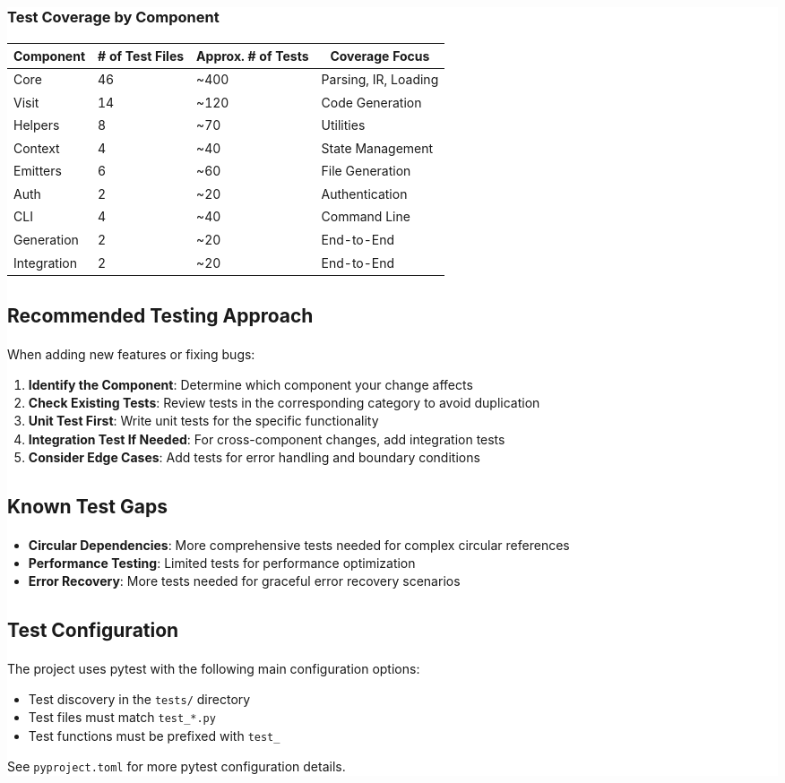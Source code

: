 ### Test Coverage by Component

| Component | # of Test Files | Approx. # of Tests | Coverage Focus |
|-----------|----------------|---------------------|----------------|
| Core      | 46             | ~400                | Parsing, IR, Loading |
| Visit     | 14             | ~120                | Code Generation |
| Helpers   | 8              | ~70                 | Utilities |
| Context   | 4              | ~40                 | State Management |
| Emitters  | 6              | ~60                 | File Generation |
| Auth      | 2              | ~20                 | Authentication |
| CLI       | 4              | ~40                 | Command Line |
| Generation| 2              | ~20                 | End-to-End |
| Integration | 2            | ~20                 | End-to-End |

## Recommended Testing Approach

When adding new features or fixing bugs:

1. **Identify the Component**: Determine which component your change affects
2. **Check Existing Tests**: Review tests in the corresponding category to avoid duplication
3. **Unit Test First**: Write unit tests for the specific functionality
4. **Integration Test If Needed**: For cross-component changes, add integration tests
5. **Consider Edge Cases**: Add tests for error handling and boundary conditions

## Known Test Gaps

- **Circular Dependencies**: More comprehensive tests needed for complex circular references
- **Performance Testing**: Limited tests for performance optimization
- **Error Recovery**: More tests needed for graceful error recovery scenarios

## Test Configuration

The project uses pytest with the following main configuration options:
- Test discovery in the `tests/` directory
- Test files must match `test_*.py`
- Test functions must be prefixed with `test_`

See `pyproject.toml` for more pytest configuration details. 